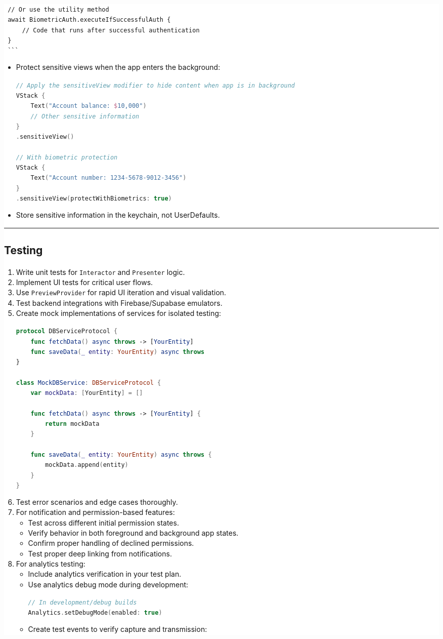     
     // Or use the utility method
     await BiometricAuth.executeIfSuccessfulAuth {
         // Code that runs after successful authentication
     }
     ```
   - Protect sensitive views when the app enters the background:
     ```swift
     // Apply the sensitiveView modifier to hide content when app is in background
     VStack {
         Text("Account balance: $10,000")
         // Other sensitive information
     }
     .sensitiveView()
     
     // With biometric protection
     VStack {
         Text("Account number: 1234-5678-9012-3456")
     }
     .sensitiveView(protectWithBiometrics: true)
     ```
   - Store sensitive information in the keychain, not UserDefaults.

---

## Testing

1. Write unit tests for `Interactor` and `Presenter` logic.
2. Implement UI tests for critical user flows.
3. Use `PreviewProvider` for rapid UI iteration and visual validation.
4. Test backend integrations with Firebase/Supabase emulators.
5. Create mock implementations of services for isolated testing:
   ```swift
   protocol DBServiceProtocol {
       func fetchData() async throws -> [YourEntity]
       func saveData(_ entity: YourEntity) async throws
   }
   
   class MockDBService: DBServiceProtocol {
       var mockData: [YourEntity] = []
       
       func fetchData() async throws -> [YourEntity] {
           return mockData
       }
       
       func saveData(_ entity: YourEntity) async throws {
           mockData.append(entity)
       }
   }
   ```
6. Test error scenarios and edge cases thoroughly.
7. For notification and permission-based features:
   - Test across different initial permission states.
   - Verify behavior in both foreground and background app states.
   - Confirm proper handling of declined permissions.
   - Test proper deep linking from notifications.
8. For analytics testing:
   - Include analytics verification in your test plan.
   - Use analytics debug mode during development:
     ```swift
     // In development/debug builds
     Analytics.setDebugMode(enabled: true)
     ```
   - Create test events to verify capture and transmission:
     ```swift